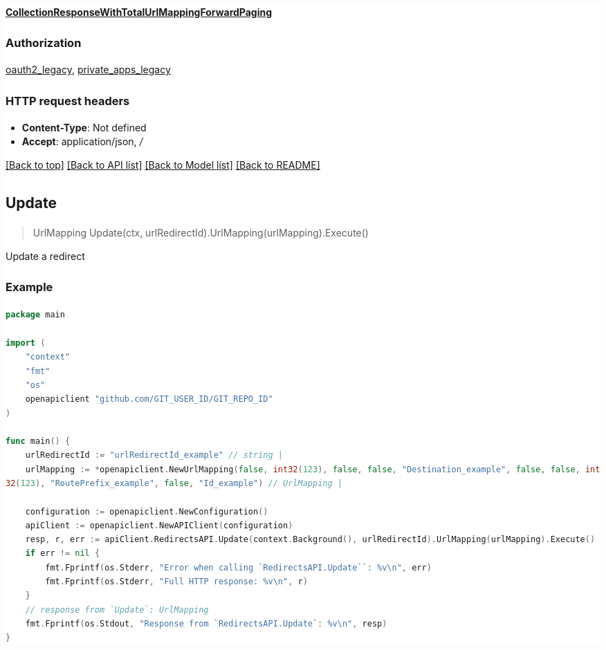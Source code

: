 [**CollectionResponseWithTotalUrlMappingForwardPaging**](CollectionResponseWithTotalUrlMappingForwardPaging.md)

### Authorization

[oauth2_legacy](../README.md#oauth2_legacy), [private_apps_legacy](../README.md#private_apps_legacy)

### HTTP request headers

- **Content-Type**: Not defined
- **Accept**: application/json, */*

[[Back to top]](#) [[Back to API list]](../README.md#documentation-for-api-endpoints)
[[Back to Model list]](../README.md#documentation-for-models)
[[Back to README]](../README.md)


## Update

> UrlMapping Update(ctx, urlRedirectId).UrlMapping(urlMapping).Execute()

Update a redirect



### Example

```go
package main

import (
	"context"
	"fmt"
	"os"
	openapiclient "github.com/GIT_USER_ID/GIT_REPO_ID"
)

func main() {
	urlRedirectId := "urlRedirectId_example" // string | 
	urlMapping := *openapiclient.NewUrlMapping(false, int32(123), false, false, "Destination_example", false, false, int32(123), "RoutePrefix_example", false, "Id_example") // UrlMapping | 

	configuration := openapiclient.NewConfiguration()
	apiClient := openapiclient.NewAPIClient(configuration)
	resp, r, err := apiClient.RedirectsAPI.Update(context.Background(), urlRedirectId).UrlMapping(urlMapping).Execute()
	if err != nil {
		fmt.Fprintf(os.Stderr, "Error when calling `RedirectsAPI.Update``: %v\n", err)
		fmt.Fprintf(os.Stderr, "Full HTTP response: %v\n", r)
	}
	// response from `Update`: UrlMapping
	fmt.Fprintf(os.Stdout, "Response from `RedirectsAPI.Update`: %v\n", resp)
}
```
